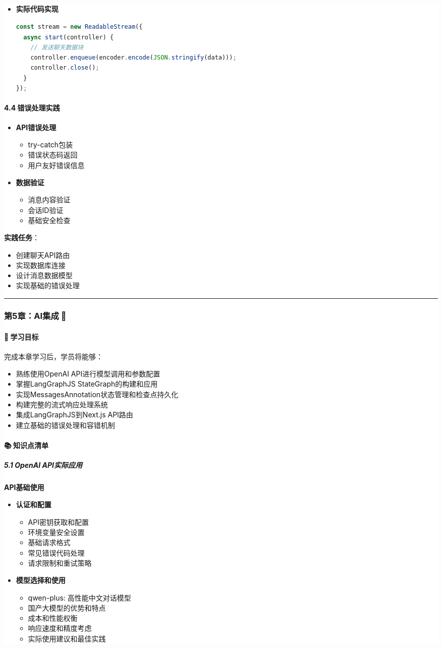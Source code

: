 - **实际代码实现**
  ```typescript
  const stream = new ReadableStream({
    async start(controller) {
      // 发送聊天数据块
      controller.enqueue(encoder.encode(JSON.stringify(data)));
      controller.close();
    }
  });
  ```

#### 4.4 错误处理实践
- **API错误处理**
  - try-catch包装
  - 错误状态码返回
  - 用户友好错误信息

- **数据验证**
  - 消息内容验证
  - 会话ID验证
  - 基础安全检查

**实践任务**：
- 创建聊天API路由
- 实现数据库连接
- 设计消息数据模型
- 实现基础的错误处理

---

### 第5章：AI集成 🤖

#### 🎯 学习目标
完成本章学习后，学员将能够：
- 熟练使用OpenAI API进行模型调用和参数配置
- 掌握LangGraphJS StateGraph的构建和应用
- 实现MessagesAnnotation状态管理和检查点持久化
- 构建完整的流式响应处理系统
- 集成LangGraphJS到Next.js API路由
- 建立基础的错误处理和容错机制

#### 📚 知识点清单

##### 5.1 OpenAI API实际应用
**API基础使用**
- **认证和配置**
  - API密钥获取和配置
  - 环境变量安全设置
  - 基础请求格式
  - 常见错误代码处理
  - 请求限制和重试策略

- **模型选择和使用**
  - qwen-plus: 高性能中文对话模型
  - 国产大模型的优势和特点
  - 成本和性能权衡
  - 响应速度和精度考虑
  - 实际使用建议和最佳实践
